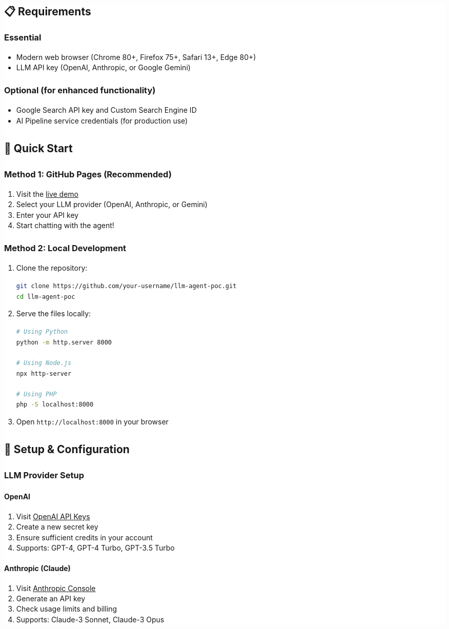## 📋 Requirements

### Essential
- Modern web browser (Chrome 80+, Firefox 75+, Safari 13+, Edge 80+)
- LLM API key (OpenAI, Anthropic, or Google Gemini)

### Optional (for enhanced functionality)
- Google Search API key and Custom Search Engine ID
- AI Pipeline service credentials (for production use)

## 🚀 Quick Start

### Method 1: GitHub Pages (Recommended)
1. Visit the [live demo](https://your-username.github.io/llm-agent-poc)
2. Select your LLM provider (OpenAI, Anthropic, or Gemini)
3. Enter your API key
4. Start chatting with the agent!

### Method 2: Local Development
1. Clone the repository:
   ```bash
   git clone https://github.com/your-username/llm-agent-poc.git
   cd llm-agent-poc
   ```

2. Serve the files locally:
   ```bash
   # Using Python
   python -m http.server 8000
   
   # Using Node.js
   npx http-server
   
   # Using PHP
   php -S localhost:8000
   ```

3. Open `http://localhost:8000` in your browser

## 🔧 Setup & Configuration

### LLM Provider Setup

#### OpenAI
1. Visit [OpenAI API Keys](https://platform.openai.com/api-keys)
2. Create a new secret key
3. Ensure sufficient credits in your account
4. Supports: GPT-4, GPT-4 Turbo, GPT-3.5 Turbo

#### Anthropic (Claude)
1. Visit [Anthropic Console](https://console.anthropic.com/)
2. Generate an API key
3. Check usage limits and billing
4. Supports: Claude-3 Sonnet, Claude-3 Opus
